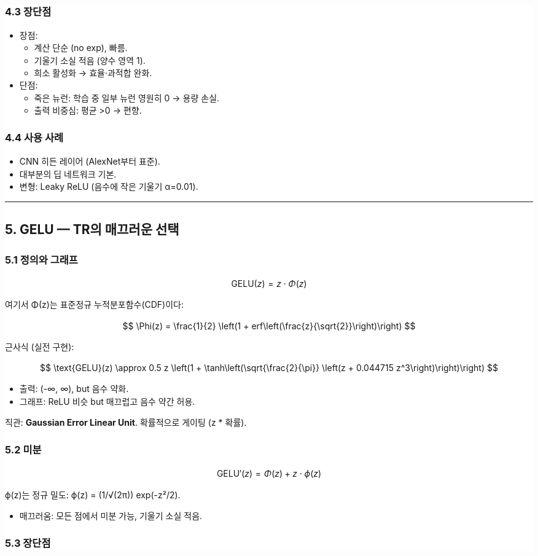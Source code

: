 ### 4.3 장단점

* 장점: 
  - 계산 단순 (no exp), 빠름.
  - 기울기 소실 적음 (양수 영역 1).
  - 희소 활성화 → 효율·과적합 완화.
* 단점: 
  - 죽은 뉴런: 학습 중 일부 뉴런 영원히 0 → 용량 손실.
  - 출력 비중심: 평균 >0 → 편향.

### 4.4 사용 사례

* CNN 히든 레이어 (AlexNet부터 표준).
* 대부분의 딥 네트워크 기본.
* 변형: Leaky ReLU (음수에 작은 기울기 α=0.01).

---

## 5. GELU — TR의 매끄러운 선택

### 5.1 정의와 그래프

$$
\text{GELU}(z) = z \cdot \Phi(z)
$$

여기서 Φ(z)는 표준정규 누적분포함수(CDF)이다:

$$
\Phi(z) = \frac{1}{2} \left(1 + erf\left(\frac{z}{\sqrt{2}}\right)\right)
$$

근사식 (실전 구현):

$$
\text{GELU}(z) \approx 0.5 z \left(1 + \tanh\left(\sqrt{\frac{2}{\pi}} \left(z + 0.044715 z^3\right)\right)\right)
$$

* 출력: (-∞, ∞), but 음수 약화.
* 그래프: ReLU 비슷 but 매끄럽고 음수 약간 허용.

직관: **Gaussian Error Linear Unit**. 확률적으로 게이팅 (z * 확률).

### 5.2 미분

$$
\text{GELU}'(z) = \Phi(z) + z \cdot \phi(z)
$$

ϕ(z)는 정규 밀도: ϕ(z) = (1/√(2π)) exp(-z²/2).

* 매끄러움: 모든 점에서 미분 가능, 기울기 소실 적음.

### 5.3 장단점
